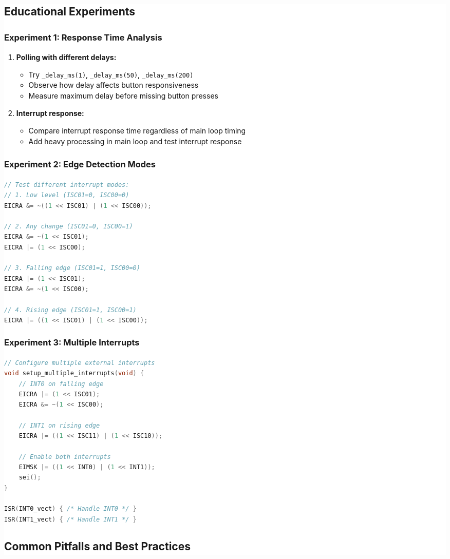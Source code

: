 ## Educational Experiments

### Experiment 1: Response Time Analysis
1. **Polling with different delays:**
   - Try `_delay_ms(1)`, `_delay_ms(50)`, `_delay_ms(200)`
   - Observe how delay affects button responsiveness
   - Measure maximum delay before missing button presses

2. **Interrupt response:**
   - Compare interrupt response time regardless of main loop timing
   - Add heavy processing in main loop and test interrupt response

### Experiment 2: Edge Detection Modes
```c
// Test different interrupt modes:
// 1. Low level (ISC01=0, ISC00=0)
EICRA &= ~((1 << ISC01) | (1 << ISC00));

// 2. Any change (ISC01=0, ISC00=1)  
EICRA &= ~(1 << ISC01);
EICRA |= (1 << ISC00);

// 3. Falling edge (ISC01=1, ISC00=0)
EICRA |= (1 << ISC01);
EICRA &= ~(1 << ISC00);

// 4. Rising edge (ISC01=1, ISC00=1)
EICRA |= ((1 << ISC01) | (1 << ISC00));
```

### Experiment 3: Multiple Interrupts
```c
// Configure multiple external interrupts
void setup_multiple_interrupts(void) {
    // INT0 on falling edge
    EICRA |= (1 << ISC01);
    EICRA &= ~(1 << ISC00);
    
    // INT1 on rising edge  
    EICRA |= ((1 << ISC11) | (1 << ISC10));
    
    // Enable both interrupts
    EIMSK |= ((1 << INT0) | (1 << INT1));
    sei();
}

ISR(INT0_vect) { /* Handle INT0 */ }
ISR(INT1_vect) { /* Handle INT1 */ }
```

## Common Pitfalls and Best Practices
